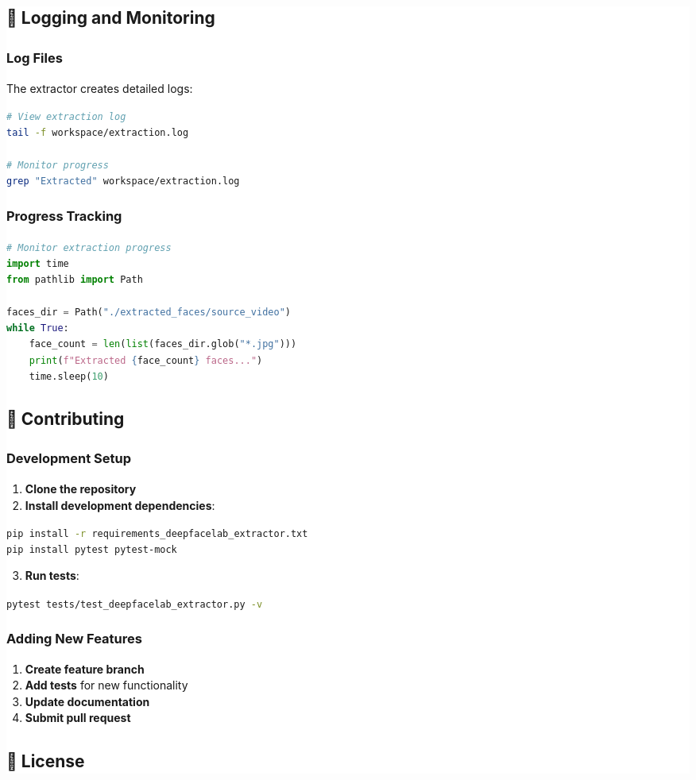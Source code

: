 ## 📝 Logging and Monitoring

### Log Files

The extractor creates detailed logs:

```bash
# View extraction log
tail -f workspace/extraction.log

# Monitor progress
grep "Extracted" workspace/extraction.log
```

### Progress Tracking

```python
# Monitor extraction progress
import time
from pathlib import Path

faces_dir = Path("./extracted_faces/source_video")
while True:
    face_count = len(list(faces_dir.glob("*.jpg")))
    print(f"Extracted {face_count} faces...")
    time.sleep(10)
```

## 🤝 Contributing

### Development Setup

1. **Clone the repository**
2. **Install development dependencies**:
```bash
pip install -r requirements_deepfacelab_extractor.txt
pip install pytest pytest-mock
```

3. **Run tests**:
```bash
pytest tests/test_deepfacelab_extractor.py -v
```

### Adding New Features

1. **Create feature branch**
2. **Add tests** for new functionality
3. **Update documentation**
4. **Submit pull request**

## 📄 License
